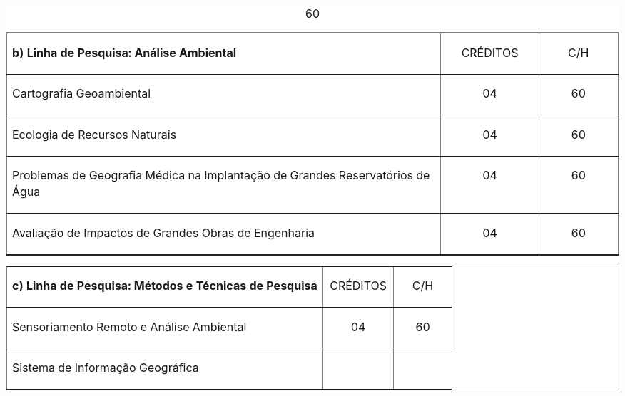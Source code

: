 <FONT SIZE=3><P ALIGN="CENTER">60</FONT></TD>
</TR>
</TABLE>

<FONT SIZE=1></FONT>
<TABLE BORDER CELLSPACING=2 CELLPADDING=4 WIDTH=585>
<TR><TD WIDTH="71%" VALIGN="TOP">
<B><FONT SIZE=3><P>b) Linha de Pesquisa: An&aacute;lise Ambiental</B></FONT></TD>
<TD WIDTH="16%" VALIGN="TOP">
<FONT SIZE=3><P ALIGN="CENTER">CR&Eacute;DITOS</FONT></TD>
<TD WIDTH="13%" VALIGN="TOP">
<FONT SIZE=3><P ALIGN="CENTER">C/H</FONT></TD>
</TR>
<TR><TD WIDTH="71%" VALIGN="TOP">
<FONT SIZE=3><P>Cartografia Geoambiental</FONT></TD>
<TD WIDTH="16%" VALIGN="TOP">
<FONT SIZE=3><P ALIGN="CENTER">04</FONT></TD>
<TD WIDTH="13%" VALIGN="TOP">
<FONT SIZE=3><P ALIGN="CENTER">60</FONT></TD>
</TR>
<TR><TD WIDTH="71%" VALIGN="TOP">
<FONT SIZE=3><P>Ecologia de Recursos Naturais</FONT></TD>
<TD WIDTH="16%" VALIGN="TOP">
<FONT SIZE=3><P ALIGN="CENTER">04</FONT></TD>
<TD WIDTH="13%" VALIGN="TOP">
<FONT SIZE=3><P ALIGN="CENTER">60</FONT></TD>
</TR>
<TR><TD WIDTH="71%" VALIGN="TOP">
<FONT SIZE=3><P>Problemas de Geografia M&eacute;dica na Implanta&ccedil;&atilde;o de Grandes Reservat&oacute;rios de &Aacute;gua</FONT></TD>
<TD WIDTH="16%" VALIGN="TOP">
<FONT SIZE=3><P ALIGN="CENTER">04</FONT></TD>
<TD WIDTH="13%" VALIGN="TOP">
<FONT SIZE=3><P ALIGN="CENTER">60</FONT></TD>
</TR>
<TR><TD WIDTH="71%" VALIGN="TOP">
<FONT SIZE=3><P>Avalia&ccedil;&atilde;o de Impactos de Grandes Obras de Engenharia</FONT></TD>
<TD WIDTH="16%" VALIGN="TOP">
<FONT SIZE=3><P ALIGN="CENTER">04</FONT></TD>
<TD WIDTH="13%" VALIGN="TOP">
<FONT SIZE=3><P ALIGN="CENTER">60</FONT></TD>
</TR>
</TABLE>

<FONT SIZE=1></FONT>
<TABLE BORDER CELLSPACING=2 CELLPADDING=4 WIDTH=585>
<TR><TD WIDTH="71%" VALIGN="TOP">
<B><FONT SIZE=3><P ALIGN="JUSTIFY">c) Linha de Pesquisa: M&eacute;todos e T&eacute;cnicas de Pesquisa</B></FONT></TD>
<TD WIDTH="16%" VALIGN="TOP">
<FONT SIZE=3><P ALIGN="CENTER">CR&Eacute;DITOS</FONT></TD>
<TD WIDTH="13%" VALIGN="TOP">
<FONT SIZE=3><P ALIGN="CENTER">C/H</FONT></TD>
</TR>
<TR><TD WIDTH="71%" VALIGN="TOP">
<FONT SIZE=3><P>Sensoriamento Remoto e An&aacute;lise Ambiental</FONT></TD>
<TD WIDTH="16%" VALIGN="TOP">
<FONT SIZE=3><P ALIGN="CENTER">04</FONT></TD>
<TD WIDTH="13%" VALIGN="TOP">
<FONT SIZE=3><P ALIGN="CENTER">60</FONT></TD>
</TR>
<TR><TD WIDTH="71%" VALIGN="TOP">
<FONT SIZE=3><P>Sistema de Informa&ccedil;&atilde;o Geogr&aacute;fica</FONT></TD>
<TD WIDTH="16%" VALIGN="TOP">